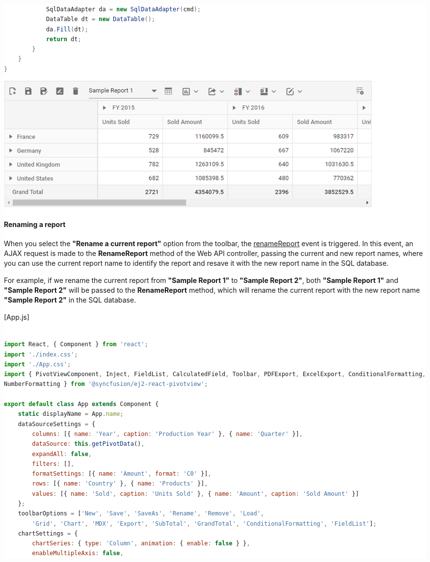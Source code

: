 ```csharp
            SqlDataAdapter da = new SqlDataAdapter(cmd);
            DataTable dt = new DataTable();
            da.Fill(dt);
            return dt;
        }
    }
}
```

![Loading a report from SQL database](images/output_load_report.png)

#### Renaming a report

When you select the **"Rename a current report"** option from the toolbar, the [renameReport](https://ej2.syncfusion.com/react/documentation/api/pivotview/#renamereport) event is triggered. In this event, an AJAX request is made to the **RenameReport** method of the Web API controller, passing the current and new report names, where you can use the current report name to identify the report and resave it with the new report name in the SQL database.

For example, if we rename the current report from **"Sample Report 1"** to **"Sample Report 2"**, both **"Sample Report 1"** and **"Sample Report 2"** will be passed to the **RenameReport** method, which will rename the current report with the new report name **"Sample Report 2"** in the SQL database.

[App.js]

```js

import React, { Component } from 'react';
import './index.css';
import './App.css';
import { PivotViewComponent, Inject, FieldList, CalculatedField, Toolbar, PDFExport, ExcelExport, ConditionalFormatting, NumberFormatting } from '@syncfusion/ej2-react-pivotview';

export default class App extends Component {
    static displayName = App.name;
    dataSourceSettings = {
        columns: [{ name: 'Year', caption: 'Production Year' }, { name: 'Quarter' }],
        dataSource: this.getPivotData(),
        expandAll: false,
        filters: [],
        formatSettings: [{ name: 'Amount', format: 'C0' }],
        rows: [{ name: 'Country' }, { name: 'Products' }],
        values: [{ name: 'Sold', caption: 'Units Sold' }, { name: 'Amount', caption: 'Sold Amount' }]
    };
    toolbarOptions = ['New', 'Save', 'SaveAs', 'Rename', 'Remove', 'Load',
        'Grid', 'Chart', 'MDX', 'Export', 'SubTotal', 'GrandTotal', 'ConditionalFormatting', 'FieldList'];
    chartSettings = {
        chartSeries: { type: 'Column', animation: { enable: false } },
        enableMultipleAxis: false,
```